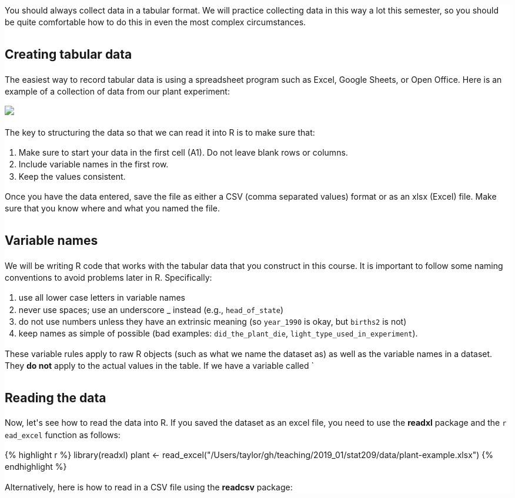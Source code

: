 You should always collect data in a tabular format. We will practice
collecting data in this way a lot this semester, so you should be quite
comfortable how to do this in even the most complex circumstances.

## Creating tabular data

The easiest way to record tabular data is using a spreadsheet program such
as Excel, Google Sheets, or Open Office. Here is an example of a collection
of data from our plant experiment:

![](../assets/img/excel-example.jpeg)

The key to structuring the data so that we can read it into R is to make sure
that:

1. Make sure to start your data in the first cell (A1). Do not leave blank
rows or columns.
2. Include variable names in the first row.
3. Keep the values consistent.

Once you have the data entered, save the file as either a CSV (comma
separated values) format or as an xlsx (Excel) file. Make sure that you know
where and what you named the file.

## Variable names

We will be writing R code that works with the tabular data that you construct
in this course. It is important to follow some naming conventions to avoid
problems later in R. Specifically:

1. use all lower case letters in variable names
2. never use spaces; use an underscore _ instead (e.g., `head_of_state`)
3. do not use numbers unless they have an extrinsic meaning (so `year_1990` is okay, but `births2` is not)
4. keep names as simple of possible (bad examples: `did_the_plant_die`, `light_type_used_in_experiment`).

These variable rules apply to raw R objects (such as what we name the dataset
as) as well as the variable names in a dataset. They **do not** apply to the
actual values in the table. If we have a variable called `

## Reading the data

Now, let's see how to read the data into R. If you saved the dataset as an
excel file, you need to use the **readxl** package and the `read_excel`
function as follows:


{% highlight r %}
library(readxl)
plant <- read_excel("/Users/taylor/gh/teaching/2019_01/stat209/data/plant-example.xlsx")
{% endhighlight %}

Alternatively, here is how to read in a CSV file using the **readcsv**
package:
